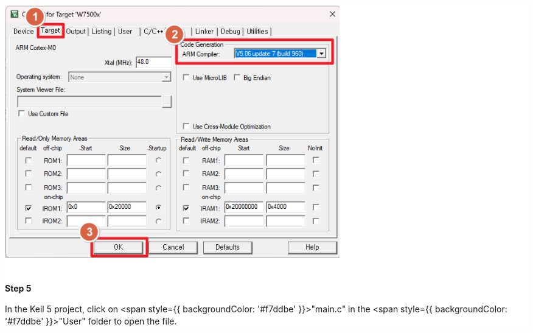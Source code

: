 <img src="/img/osh/surf5/keil5_setup10.png" width="550" />


<br />
<br />

**Step 5**

In the Keil 5 project, click on <span style={{ backgroundColor: '#f7ddbe' }}>"main.c"</span> in the <span style={{ backgroundColor: '#f7ddbe' }}>"User"</span> folder to open the file.
